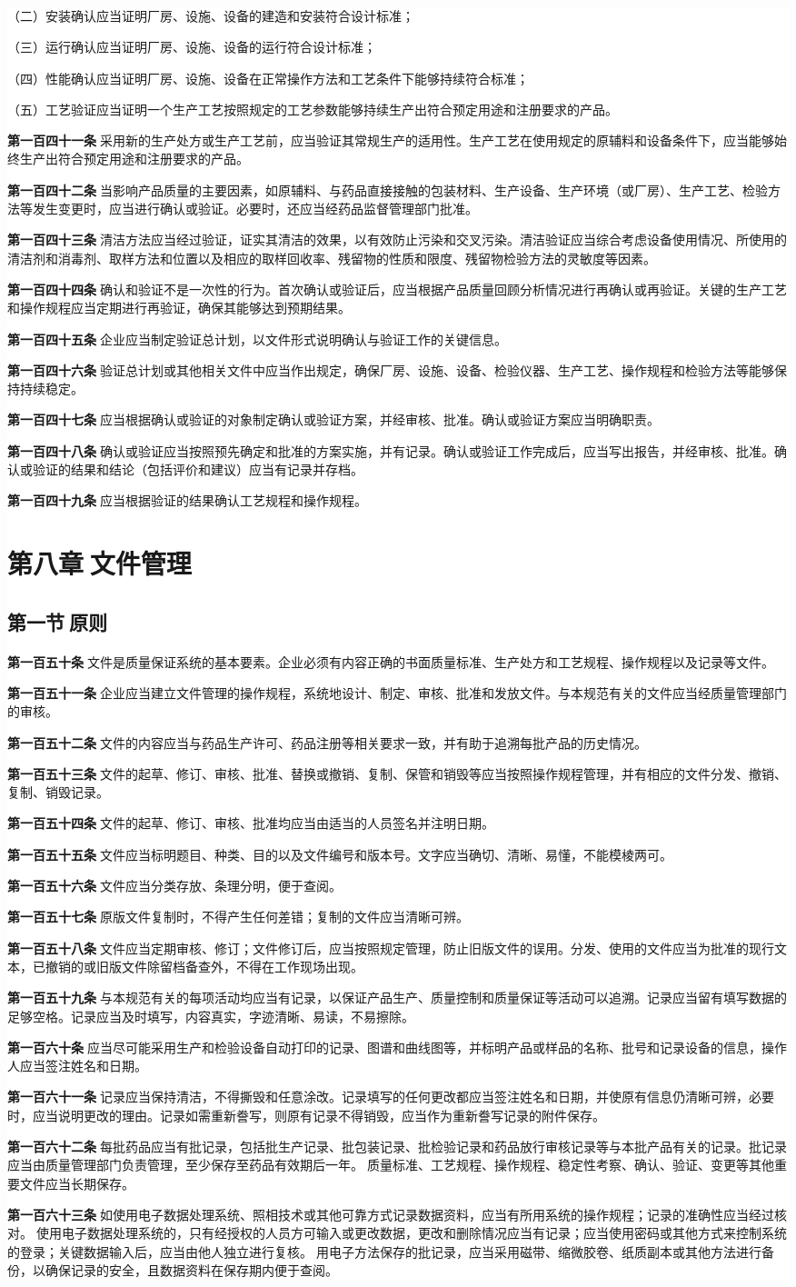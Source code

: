 （二）安装确认应当证明厂房、设施、设备的建造和安装符合设计标准；

（三）运行确认应当证明厂房、设施、设备的运行符合设计标准；

（四）性能确认应当证明厂房、设施、设备在正常操作方法和工艺条件下能够持续符合标准；

（五）工艺验证应当证明一个生产工艺按照规定的工艺参数能够持续生产出符合预定用途和注册要求的产品。

**第一百四十一条** 采用新的生产处方或生产工艺前，应当验证其常规生产的适用性。生产工艺在使用规定的原辅料和设备条件下，应当能够始终生产出符合预定用途和注册要求的产品。

**第一百四十二条** 当影响产品质量的主要因素，如原辅料、与药品直接接触的包装材料、生产设备、生产环境（或厂房）、生产工艺、检验方法等发生变更时，应当进行确认或验证。必要时，还应当经药品监督管理部门批准。

**第一百四十三条** 清洁方法应当经过验证，证实其清洁的效果，以有效防止污染和交叉污染。清洁验证应当综合考虑设备使用情况、所使用的清洁剂和消毒剂、取样方法和位置以及相应的取样回收率、残留物的性质和限度、残留物检验方法的灵敏度等因素。

**第一百四十四条** 确认和验证不是一次性的行为。首次确认或验证后，应当根据产品质量回顾分析情况进行再确认或再验证。关键的生产工艺和操作规程应当定期进行再验证，确保其能够达到预期结果。

**第一百四十五条** 企业应当制定验证总计划，以文件形式说明确认与验证工作的关键信息。

**第一百四十六条** 验证总计划或其他相关文件中应当作出规定，确保厂房、设施、设备、检验仪器、生产工艺、操作规程和检验方法等能够保持持续稳定。

**第一百四十七条** 应当根据确认或验证的对象制定确认或验证方案，并经审核、批准。确认或验证方案应当明确职责。

**第一百四十八条** 确认或验证应当按照预先确定和批准的方案实施，并有记录。确认或验证工作完成后，应当写出报告，并经审核、批准。确认或验证的结果和结论（包括评价和建议）应当有记录并存档。

**第一百四十九条** 应当根据验证的结果确认工艺规程和操作规程。

# 第八章 文件管理

## 第一节 原则

**第一百五十条** 文件是质量保证系统的基本要素。企业必须有内容正确的书面质量标准、生产处方和工艺规程、操作规程以及记录等文件。

**第一百五十一条** 企业应当建立文件管理的操作规程，系统地设计、制定、审核、批准和发放文件。与本规范有关的文件应当经质量管理部门的审核。

**第一百五十二条** 文件的内容应当与药品生产许可、药品注册等相关要求一致，并有助于追溯每批产品的历史情况。

**第一百五十三条** 文件的起草、修订、审核、批准、替换或撤销、复制、保管和销毁等应当按照操作规程管理，并有相应的文件分发、撤销、复制、销毁记录。

**第一百五十四条** 文件的起草、修订、审核、批准均应当由适当的人员签名并注明日期。

**第一百五十五条** 文件应当标明题目、种类、目的以及文件编号和版本号。文字应当确切、清晰、易懂，不能模棱两可。

**第一百五十六条** 文件应当分类存放、条理分明，便于查阅。

**第一百五十七条** 原版文件复制时，不得产生任何差错；复制的文件应当清晰可辨。

**第一百五十八条** 文件应当定期审核、修订；文件修订后，应当按照规定管理，防止旧版文件的误用。分发、使用的文件应当为批准的现行文本，已撤销的或旧版文件除留档备查外，不得在工作现场出现。

**第一百五十九条** 与本规范有关的每项活动均应当有记录，以保证产品生产、质量控制和质量保证等活动可以追溯。记录应当留有填写数据的足够空格。记录应当及时填写，内容真实，字迹清晰、易读，不易擦除。

**第一百六十条** 应当尽可能采用生产和检验设备自动打印的记录、图谱和曲线图等，并标明产品或样品的名称、批号和记录设备的信息，操作人应当签注姓名和日期。

**第一百六十一条** 记录应当保持清洁，不得撕毁和任意涂改。记录填写的任何更改都应当签注姓名和日期，并使原有信息仍清晰可辨，必要时，应当说明更改的理由。记录如需重新誊写，则原有记录不得销毁，应当作为重新誊写记录的附件保存。

**第一百六十二条** 每批药品应当有批记录，包括批生产记录、批包装记录、批检验记录和药品放行审核记录等与本批产品有关的记录。批记录应当由质量管理部门负责管理，至少保存至药品有效期后一年。
质量标准、工艺规程、操作规程、稳定性考察、确认、验证、变更等其他重要文件应当长期保存。

**第一百六十三条** 如使用电子数据处理系统、照相技术或其他可靠方式记录数据资料，应当有所用系统的操作规程；记录的准确性应当经过核对。
使用电子数据处理系统的，只有经授权的人员方可输入或更改数据，更改和删除情况应当有记录；应当使用密码或其他方式来控制系统的登录；关键数据输入后，应当由他人独立进行复核。
用电子方法保存的批记录，应当采用磁带、缩微胶卷、纸质副本或其他方法进行备份，以确保记录的安全，且数据资料在保存期内便于查阅。
